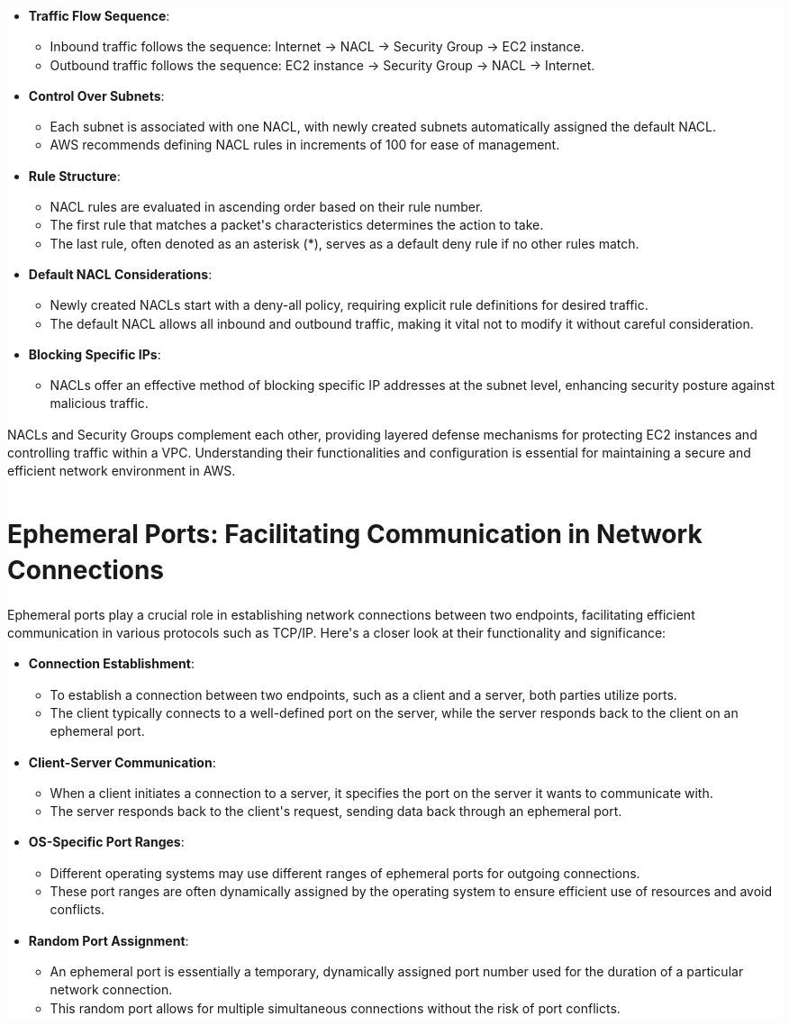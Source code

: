 - **Traffic Flow Sequence**:
  - Inbound traffic follows the sequence: Internet -> NACL -> Security Group -> EC2 instance.
  - Outbound traffic follows the sequence: EC2 instance -> Security Group -> NACL -> Internet.

- **Control Over Subnets**:
  - Each subnet is associated with one NACL, with newly created subnets automatically assigned the default NACL.
  - AWS recommends defining NACL rules in increments of 100 for ease of management.

- **Rule Structure**:
  - NACL rules are evaluated in ascending order based on their rule number.
  - The first rule that matches a packet's characteristics determines the action to take.
  - The last rule, often denoted as an asterisk (*), serves as a default deny rule if no other rules match.

- **Default NACL Considerations**:
  - Newly created NACLs start with a deny-all policy, requiring explicit rule definitions for desired traffic.
  - The default NACL allows all inbound and outbound traffic, making it vital not to modify it without careful consideration.

- **Blocking Specific IPs**:
  - NACLs offer an effective method of blocking specific IP addresses at the subnet level, enhancing security posture against malicious traffic.

NACLs and Security Groups complement each other, providing layered defense mechanisms for protecting EC2 instances and controlling traffic within a VPC. Understanding their functionalities and configuration is essential for maintaining a secure and efficient network environment in AWS.

# Ephemeral Ports: Facilitating Communication in Network Connections

Ephemeral ports play a crucial role in establishing network connections between two endpoints, facilitating efficient communication in various protocols such as TCP/IP. Here's a closer look at their functionality and significance:

- **Connection Establishment**:
  - To establish a connection between two endpoints, such as a client and a server, both parties utilize ports.
  - The client typically connects to a well-defined port on the server, while the server responds back to the client on an ephemeral port.

- **Client-Server Communication**:
  - When a client initiates a connection to a server, it specifies the port on the server it wants to communicate with.
  - The server responds back to the client's request, sending data back through an ephemeral port.

- **OS-Specific Port Ranges**:
  - Different operating systems may use different ranges of ephemeral ports for outgoing connections.
  - These port ranges are often dynamically assigned by the operating system to ensure efficient use of resources and avoid conflicts.

- **Random Port Assignment**:
  - An ephemeral port is essentially a temporary, dynamically assigned port number used for the duration of a particular network connection.
  - This random port allows for multiple simultaneous connections without the risk of port conflicts.
